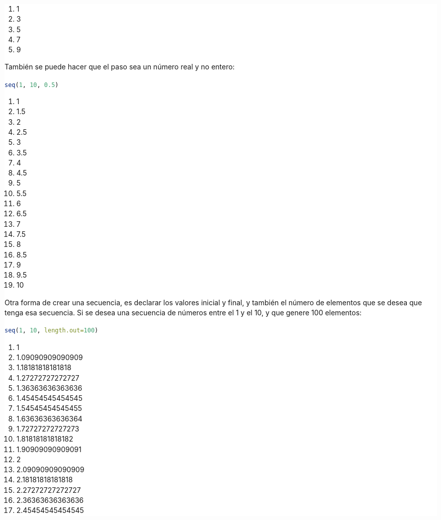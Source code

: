 
<ol class=list-inline>
	<li>1</li>
	<li>3</li>
	<li>5</li>
	<li>7</li>
	<li>9</li>
</ol>



También se puede hacer que el paso sea un número real y no entero:


```R
seq(1, 10, 0.5)
```


<ol class=list-inline>
	<li>1</li>
	<li>1.5</li>
	<li>2</li>
	<li>2.5</li>
	<li>3</li>
	<li>3.5</li>
	<li>4</li>
	<li>4.5</li>
	<li>5</li>
	<li>5.5</li>
	<li>6</li>
	<li>6.5</li>
	<li>7</li>
	<li>7.5</li>
	<li>8</li>
	<li>8.5</li>
	<li>9</li>
	<li>9.5</li>
	<li>10</li>
</ol>



Otra forma de crear una secuencia, es declarar los valores inicial y final, y también el número de elementos que se desea que tenga esa secuencia.
Si se desea una secuencia de números entre el 1 y el 10, y que genere 100 elementos:


```R
seq(1, 10, length.out=100)
```


<ol class=list-inline>
	<li>1</li>
	<li>1.09090909090909</li>
	<li>1.18181818181818</li>
	<li>1.27272727272727</li>
	<li>1.36363636363636</li>
	<li>1.45454545454545</li>
	<li>1.54545454545455</li>
	<li>1.63636363636364</li>
	<li>1.72727272727273</li>
	<li>1.81818181818182</li>
	<li>1.90909090909091</li>
	<li>2</li>
	<li>2.09090909090909</li>
	<li>2.18181818181818</li>
	<li>2.27272727272727</li>
	<li>2.36363636363636</li>
	<li>2.45454545454545</li>